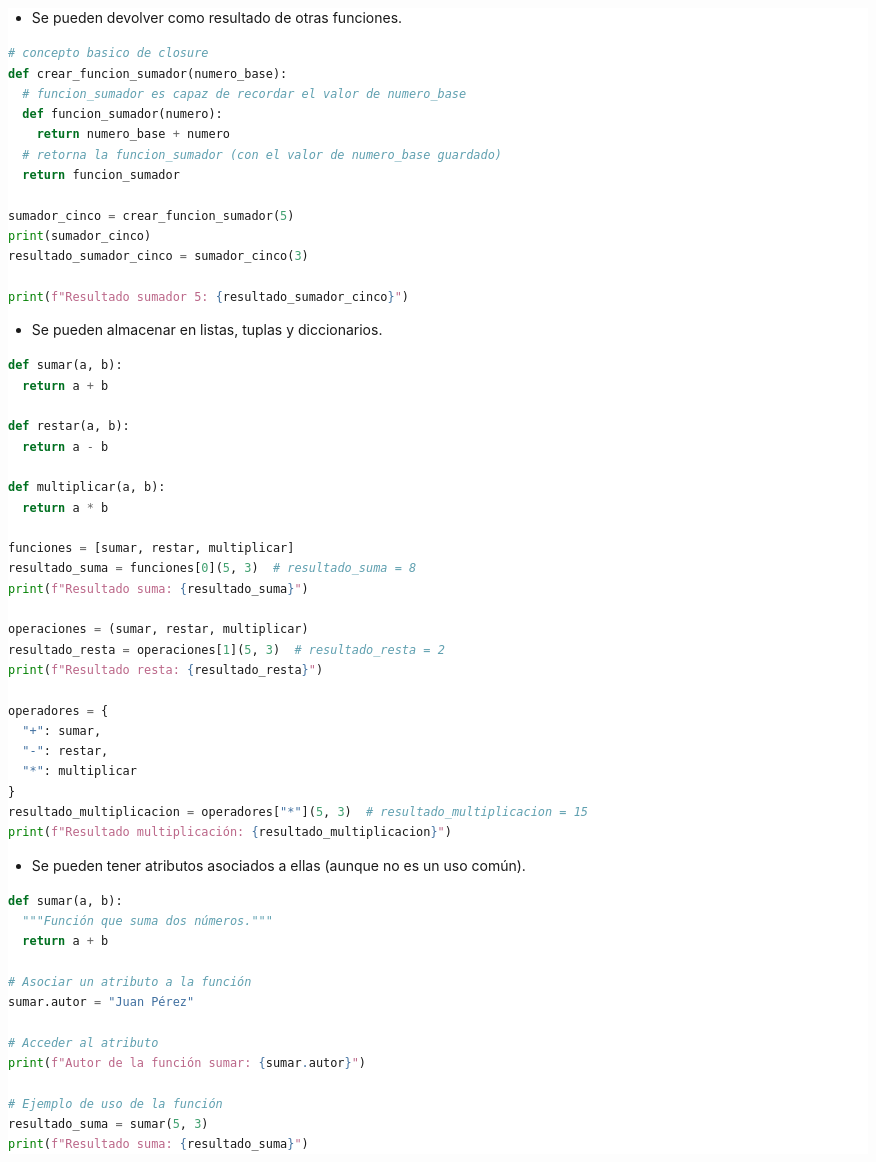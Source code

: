 - Se pueden devolver como resultado de otras funciones.
```python 
# concepto basico de closure
def crear_funcion_sumador(numero_base):
  # funcion_sumador es capaz de recordar el valor de numero_base
  def funcion_sumador(numero):
    return numero_base + numero
  # retorna la funcion_sumador (con el valor de numero_base guardado)
  return funcion_sumador

sumador_cinco = crear_funcion_sumador(5)
print(sumador_cinco)
resultado_sumador_cinco = sumador_cinco(3)

print(f"Resultado sumador 5: {resultado_sumador_cinco}")
```

- Se pueden almacenar en listas, tuplas y diccionarios.
```python 
def sumar(a, b):
  return a + b

def restar(a, b):
  return a - b

def multiplicar(a, b):
  return a * b

funciones = [sumar, restar, multiplicar]
resultado_suma = funciones[0](5, 3)  # resultado_suma = 8
print(f"Resultado suma: {resultado_suma}")

operaciones = (sumar, restar, multiplicar)
resultado_resta = operaciones[1](5, 3)  # resultado_resta = 2
print(f"Resultado resta: {resultado_resta}")

operadores = {
  "+": sumar,
  "-": restar,
  "*": multiplicar
}
resultado_multiplicacion = operadores["*"](5, 3)  # resultado_multiplicacion = 15
print(f"Resultado multiplicación: {resultado_multiplicacion}")
```
- Se pueden tener atributos asociados a ellas (aunque no es un uso común).
```python 
def sumar(a, b):
  """Función que suma dos números."""
  return a + b

# Asociar un atributo a la función
sumar.autor = "Juan Pérez"

# Acceder al atributo
print(f"Autor de la función sumar: {sumar.autor}")

# Ejemplo de uso de la función
resultado_suma = sumar(5, 3)
print(f"Resultado suma: {resultado_suma}")
```
